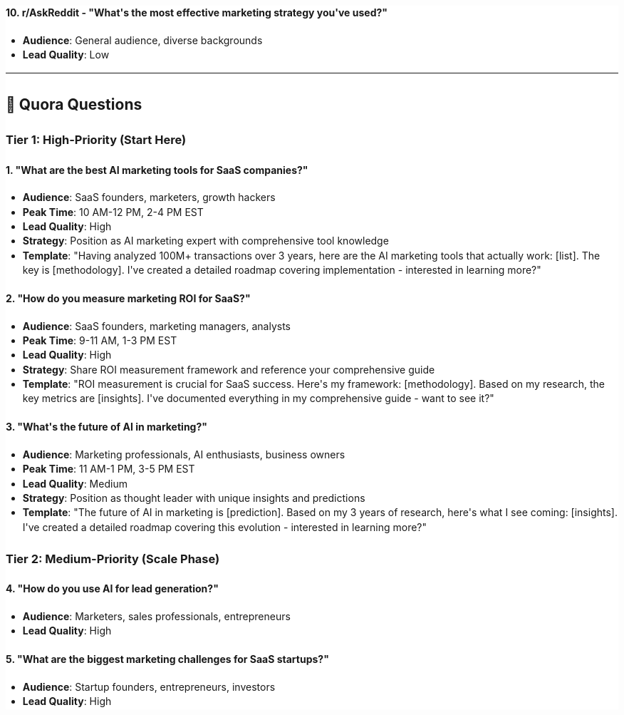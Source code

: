 #### **10. r/AskReddit - "What's the most effective marketing strategy you've used?"**
- **Audience**: General audience, diverse backgrounds
- **Lead Quality**: Low

---

## 🔵 **Quora Questions**

### **Tier 1: High-Priority (Start Here)**

#### **1. "What are the best AI marketing tools for SaaS companies?"**
- **Audience**: SaaS founders, marketers, growth hackers
- **Peak Time**: 10 AM-12 PM, 2-4 PM EST
- **Lead Quality**: High
- **Strategy**: Position as AI marketing expert with comprehensive tool knowledge
- **Template**: "Having analyzed 100M+ transactions over 3 years, here are the AI marketing tools that actually work: [list]. The key is [methodology]. I've created a detailed roadmap covering implementation - interested in learning more?"

#### **2. "How do you measure marketing ROI for SaaS?"**
- **Audience**: SaaS founders, marketing managers, analysts
- **Peak Time**: 9-11 AM, 1-3 PM EST
- **Lead Quality**: High
- **Strategy**: Share ROI measurement framework and reference your comprehensive guide
- **Template**: "ROI measurement is crucial for SaaS success. Here's my framework: [methodology]. Based on my research, the key metrics are [insights]. I've documented everything in my comprehensive guide - want to see it?"

#### **3. "What's the future of AI in marketing?"**
- **Audience**: Marketing professionals, AI enthusiasts, business owners
- **Peak Time**: 11 AM-1 PM, 3-5 PM EST
- **Lead Quality**: Medium
- **Strategy**: Position as thought leader with unique insights and predictions
- **Template**: "The future of AI in marketing is [prediction]. Based on my 3 years of research, here's what I see coming: [insights]. I've created a detailed roadmap covering this evolution - interested in learning more?"

### **Tier 2: Medium-Priority (Scale Phase)**

#### **4. "How do you use AI for lead generation?"**
- **Audience**: Marketers, sales professionals, entrepreneurs
- **Lead Quality**: High

#### **5. "What are the biggest marketing challenges for SaaS startups?"**
- **Audience**: Startup founders, entrepreneurs, investors
- **Lead Quality**: High
